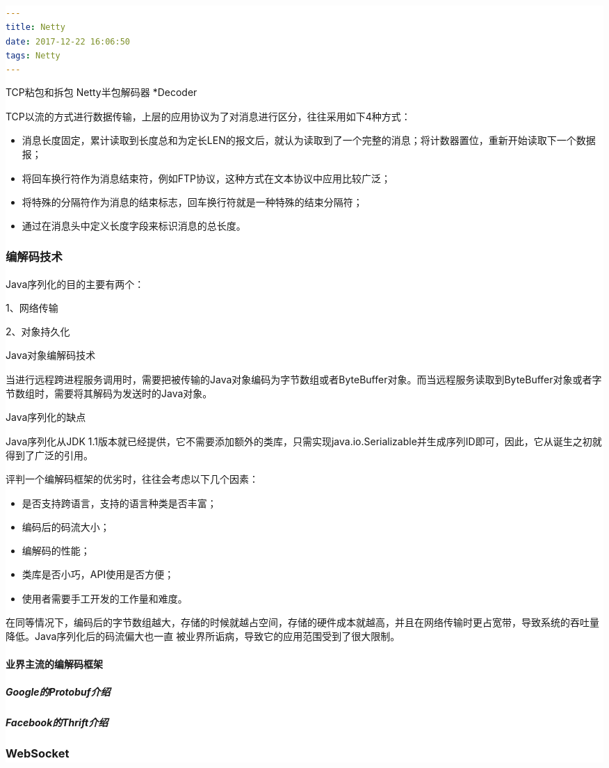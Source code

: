```yaml
---
title: Netty
date: 2017-12-22 16:06:50
tags: Netty
---
```


TCP粘包和拆包
    Netty半包解码器 *Decoder

TCP以流的方式进行数据传输，上层的应用协议为了对消息进行区分，往往采用如下4种方式：

* 消息长度固定，累计读取到长度总和为定长LEN的报文后，就认为读取到了一个完整的消息；将计数器置位，重新开始读取下一个数据报；

* 将回车换行符作为消息结束符，例如FTP协议，这种方式在文本协议中应用比较广泛；

* 将特殊的分隔符作为消息的结束标志，回车换行符就是一种特殊的结束分隔符；

* 通过在消息头中定义长度字段来标识消息的总长度。

### 编解码技术

Java序列化的目的主要有两个：

1、网络传输

2、对象持久化

Java对象编解码技术

当进行远程跨进程服务调用时，需要把被传输的Java对象编码为字节数组或者ByteBuffer对象。而当远程服务读取到ByteBuffer对象或者字节数组时，需要将其解码为发送时的Java对象。


Java序列化的缺点

Java序列化从JDK 1.1版本就已经提供，它不需要添加额外的类库，只需实现java.io.Serializable并生成序列ID即可，因此，它从诞生之初就得到了广泛的引用。


评判一个编解码框架的优劣时，往往会考虑以下几个因素：

* 是否支持跨语言，支持的语言种类是否丰富；

* 编码后的码流大小；

* 编解码的性能；

* 类库是否小巧，API使用是否方便；

* 使用者需要手工开发的工作量和难度。

在同等情况下，编码后的字节数组越大，存储的时候就越占空间，存储的硬件成本就越高，并且在网络传输时更占宽带，导致系统的吞吐量降低。Java序列化后的码流偏大也一直
被业界所诟病，导致它的应用范围受到了很大限制。


#### 业界主流的编解码框架

##### Google的Protobuf介绍

##### Facebook的Thrift介绍

### WebSocket

